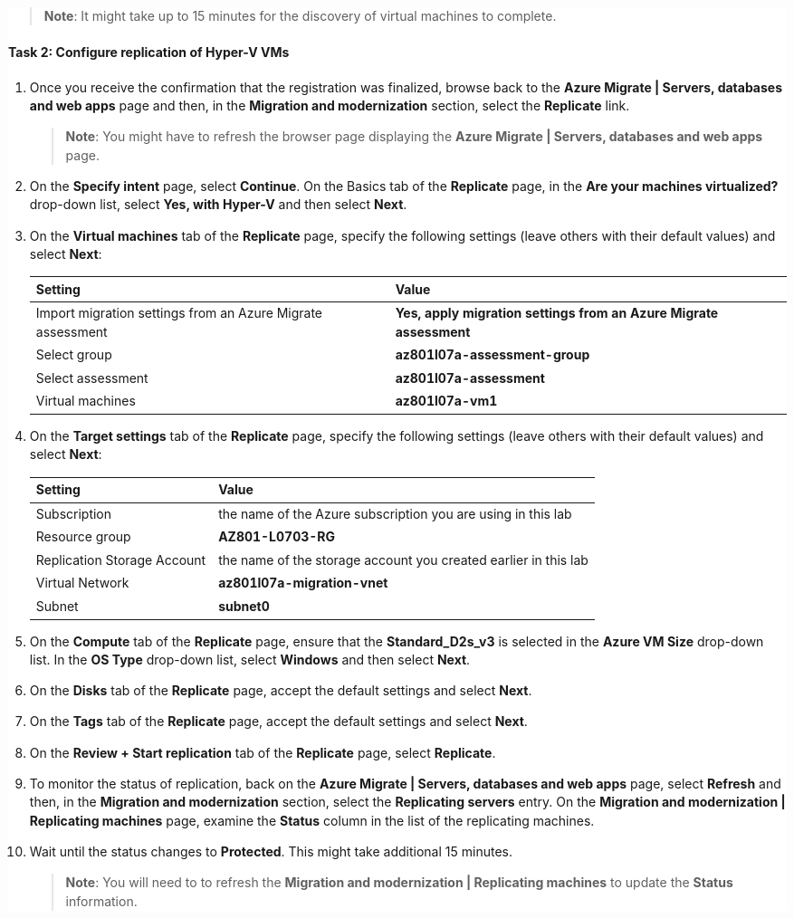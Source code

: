    >**Note**: It might take up to 15 minutes for the discovery of virtual machines to complete.

#### Task 2: Configure replication of Hyper-V VMs

1. Once you receive the confirmation that the registration was finalized, browse back to the **Azure Migrate | Servers, databases and web apps** page and then, in the **Migration and modernization** section, select the **Replicate** link. 

   >**Note**: You might have to refresh the browser page displaying the **Azure Migrate | Servers, databases and web apps** page.

1. On the **Specify intent** page, select **Continue**. On the Basics tab of the **Replicate** page, in the **Are your machines virtualized?** drop-down list, select **Yes, with Hyper-V** and then select **Next**.
1. On the **Virtual machines** tab of the **Replicate** page, specify the following settings (leave others with their default values) and select **Next**:

   | Setting | Value | 
   | --- | --- |
   | Import migration settings from an Azure Migrate assessment | **Yes, apply migration settings from an Azure Migrate assessment** |
   | Select group | **az801l07a-assessment-group** |
   | Select assessment | **az801l07a-assessment** |
   | Virtual machines | **az801l07a-vm1** |

1. On the **Target settings** tab of the **Replicate** page, specify the following settings (leave others with their default values) and select **Next**:

   | Setting | Value | 
   | --- | --- |
   | Subscription | the name of the Azure subscription you are using in this lab |
   | Resource group | **AZ801-L0703-RG** |
   | Replication Storage Account | the name of the storage account you created earlier in this lab | 
   | Virtual Network | **az801l07a-migration-vnet** |
   | Subnet | **subnet0** |

1. On the **Compute** tab of the **Replicate** page, ensure that the **Standard_D2s_v3** is selected in the **Azure VM Size** drop-down list. In the **OS Type** drop-down list, select **Windows** and then select **Next**.  
1. On the **Disks** tab of the **Replicate** page, accept the default settings and select **Next**.
1. On the **Tags** tab of the **Replicate** page, accept the default settings and select **Next**.
1. On the **Review + Start replication** tab of the **Replicate** page, select **Replicate**.  
1. To monitor the status of replication, back on the **Azure Migrate | Servers, databases and web apps** page, select **Refresh** and then, in the **Migration and modernization** section, select the **Replicating servers** entry. On the **Migration and modernization | Replicating machines** page, examine the **Status** column in the list of the replicating machines.
1. Wait until the status changes to **Protected**. This might take additional 15 minutes.

   >**Note**: You will need to to refresh the **Migration and modernization | Replicating machines** to update the **Status** information.
